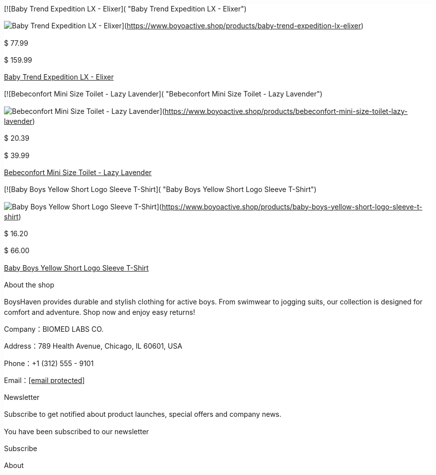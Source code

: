 [![Baby Trend Expedition LX - Elixer]( "Baby Trend Expedition LX - Elixer")

![Baby Trend Expedition LX - Elixer](https://www.boyoactive.shop/image/baby-trend-expedition-lx-elixer_DDywUI_300x.webp "Baby Trend Expedition LX - Elixer")](https://www.boyoactive.shop/products/baby-trend-expedition-lx-elixer)

$
77.99

$
159.99

[Baby Trend Expedition LX - Elixer](https://www.boyoactive.shop/products/baby-trend-expedition-lx-elixer "Baby Trend Expedition LX - Elixer")

[![Bebeconfort Mini Size Toilet - Lazy Lavender]( "Bebeconfort Mini Size Toilet - Lazy Lavender")

![Bebeconfort Mini Size Toilet - Lazy Lavender](https://www.boyoactive.shop/image/bebeconfort-mini-size-toilet-lazy-lavender_8JS13F_300x.webp "Bebeconfort Mini Size Toilet - Lazy Lavender")](https://www.boyoactive.shop/products/bebeconfort-mini-size-toilet-lazy-lavender)

$
20.39

$
39.99

[Bebeconfort Mini Size Toilet - Lazy Lavender](https://www.boyoactive.shop/products/bebeconfort-mini-size-toilet-lazy-lavender "Bebeconfort Mini Size Toilet - Lazy Lavender")

[![Baby Boys Yellow Short Logo Sleeve T-Shirt]( "Baby Boys Yellow Short Logo Sleeve T-Shirt")

![Baby Boys Yellow Short Logo Sleeve T-Shirt](https://www.boyoactive.shop/image/baby-boys-yellow-short-logo-sleeve-t-shirt_3DBWbz_300x.webp "Baby Boys Yellow Short Logo Sleeve T-Shirt")](https://www.boyoactive.shop/products/baby-boys-yellow-short-logo-sleeve-t-shirt)

$
16.20

$
66.00

[Baby Boys Yellow Short Logo Sleeve T-Shirt](https://www.boyoactive.shop/products/baby-boys-yellow-short-logo-sleeve-t-shirt "Baby Boys Yellow Short Logo Sleeve T-Shirt")

About the shop

BoysHaven provides durable and stylish clothing for active boys. From swimwear to jogging suits, our collection is designed for comfort and adventure. Shop now and enjoy easy returns!

Company：BIOMED LABS CO.

Address：789 Health Avenue, Chicago, IL 60601, USA

Phone：+1 (312) 555 - 9101

Email：[[email protected]](/cdn-cgi/l/email-protection)

Newsletter

Subscribe to get notified about product launches, special offers and company news.

You have been subscribed to our newsletter

Subscribe

About
